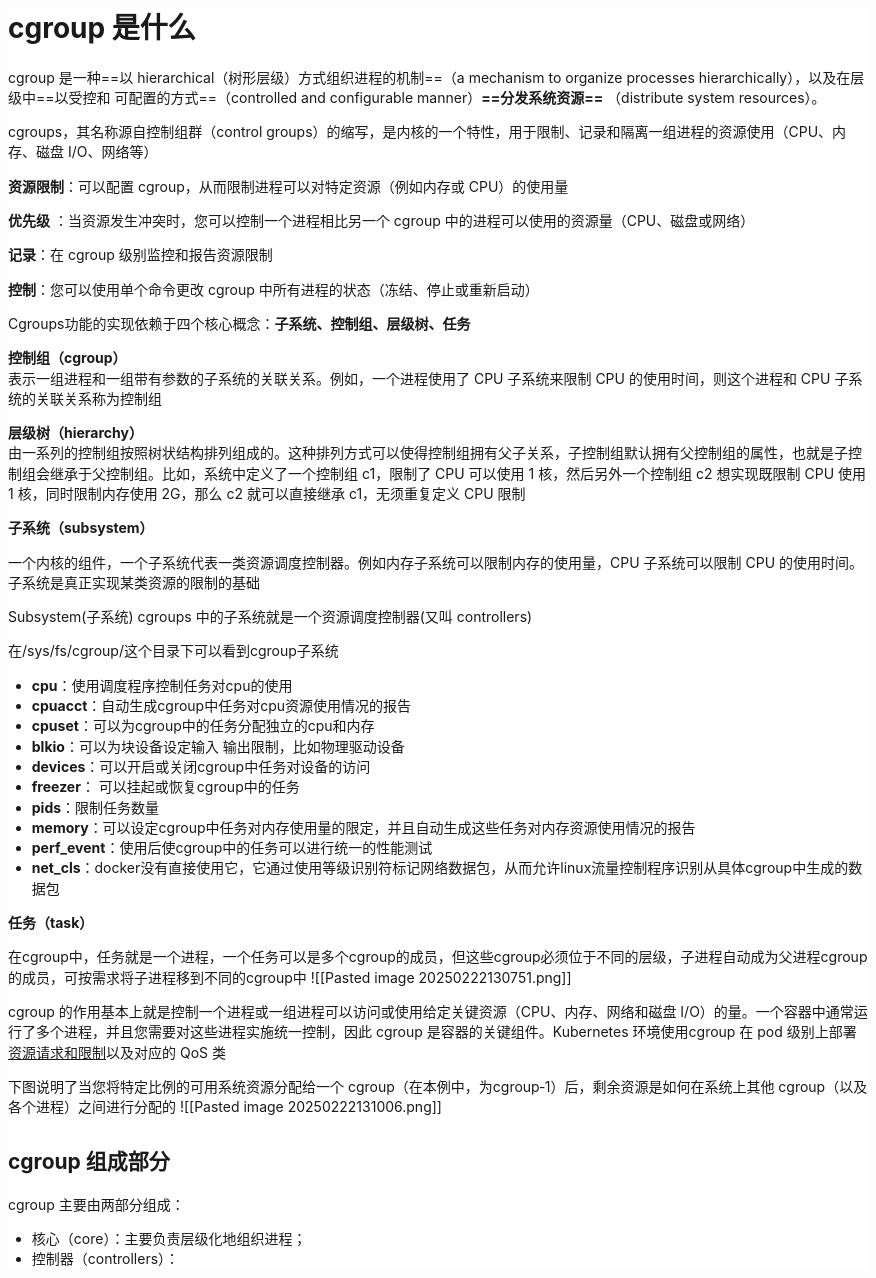 # cgroup 是什么
cgroup 是一种==以 hierarchical（树形层级）方式组织进程的机制==（a mechanism to organize processes hierarchically），以及在层级中==以受控和 可配置的方式==（controlled and configurable manner）**==分发系统资源==** （distribute system resources）。

cgroups，其名称源自控制组群（control groups）的缩写，是内核的一个特性，用于限制、记录和隔离一组进程的资源使用（CPU、内存、磁盘 I/O、网络等）

**资源限制**：可以配置 cgroup，从而限制进程可以对特定资源（例如内存或 CPU）的使用量

**优先级** ：当资源发生冲突时，您可以控制一个进程相比另一个 cgroup 中的进程可以使用的资源量（CPU、磁盘或网络）

**记录**：在 cgroup 级别监控和报告资源限制

**控制**：您可以使用单个命令更改 cgroup 中所有进程的状态（冻结、停止或重新启动）

Cgroups功能的实现依赖于四个核心概念：**子系统、控制组、层级树、任务**

**控制组（cgroup）**  
表示一组进程和一组带有参数的子系统的关联关系。例如，一个进程使用了 CPU 子系统来限制 CPU 的使用时间，则这个进程和 CPU 子系统的关联关系称为控制组

**层级树（hierarchy）**  
由一系列的控制组按照树状结构排列组成的。这种排列方式可以使得控制组拥有父子关系，子控制组默认拥有父控制组的属性，也就是子控制组会继承于父控制组。比如，系统中定义了一个控制组 c1，限制了 CPU 可以使用 1 核，然后另外一个控制组 c2 想实现既限制 CPU 使用 1 核，同时限制内存使用 2G，那么 c2 就可以直接继承 c1，无须重复定义 CPU 限制

**子系统（subsystem）**

一个内核的组件，一个子系统代表一类资源调度控制器。例如内存子系统可以限制内存的使用量，CPU 子系统可以限制 CPU 的使用时间。子系统是真正实现某类资源的限制的基础

Subsystem(子系统) cgroups 中的子系统就是一个资源调度控制器(又叫 controllers)

在/sys/fs/cgroup/这个目录下可以看到cgroup子系统

- **cpu**：使用调度程序控制任务对cpu的使用
- **cpuacct**：自动生成cgroup中任务对cpu资源使用情况的报告
- **cpuset**：可以为cgroup中的任务分配独立的cpu和内存
- **blkio**：可以为块设备设定输入 输出限制，比如物理驱动设备
- **devices**：可以开启或关闭cgroup中任务对设备的访问
- **freezer**： 可以挂起或恢复cgroup中的任务
- **pids**：限制任务数量
- **memory**：可以设定cgroup中任务对内存使用量的限定，并且自动生成这些任务对内存资源使用情况的报告
- **perf_event**：使用后使cgroup中的任务可以进行统一的性能测试
- **net_cls**：docker没有直接使用它，它通过使用等级识别符标记网络数据包，从而允许linux流量控制程序识别从具体cgroup中生成的数据包

**任务（task）** 

在cgroup中，任务就是一个进程，一个任务可以是多个cgroup的成员，但这些cgroup必须位于不同的层级，子进程自动成为父进程cgroup的成员，可按需求将子进程移到不同的cgroup中
![[Pasted image 20250222130751.png]]

cgroup 的作用基本上就是控制一个进程或一组进程可以访问或使用给定关键资源（CPU、内存、网络和磁盘 I/O）的量。一个容器中通常运行了多个进程，并且您需要对这些进程实施统一控制，因此 cgroup 是容器的关键组件。Kubernetes 环境使用cgroup 在 pod 级别上部署[资源请求和限制](https://link.zhihu.com/?target=https%3A//github.com/kubernetes/community/blob/master/contributors/design-proposals/node/node-allocatable.md%23recommended-cgroups-setup)以及对应的 QoS 类

下图说明了当您将特定比例的可用系统资源分配给一个 cgroup（在本例中，为cgroup‑1）后，剩余资源是如何在系统上其他 cgroup（以及各个进程）之间进行分配的
![[Pasted image 20250222131006.png]]


## cgroup 组成部分
cgroup 主要由两部分组成：
- 核心（core）：主要负责层级化地组织进程；
- 控制器（controllers）：
